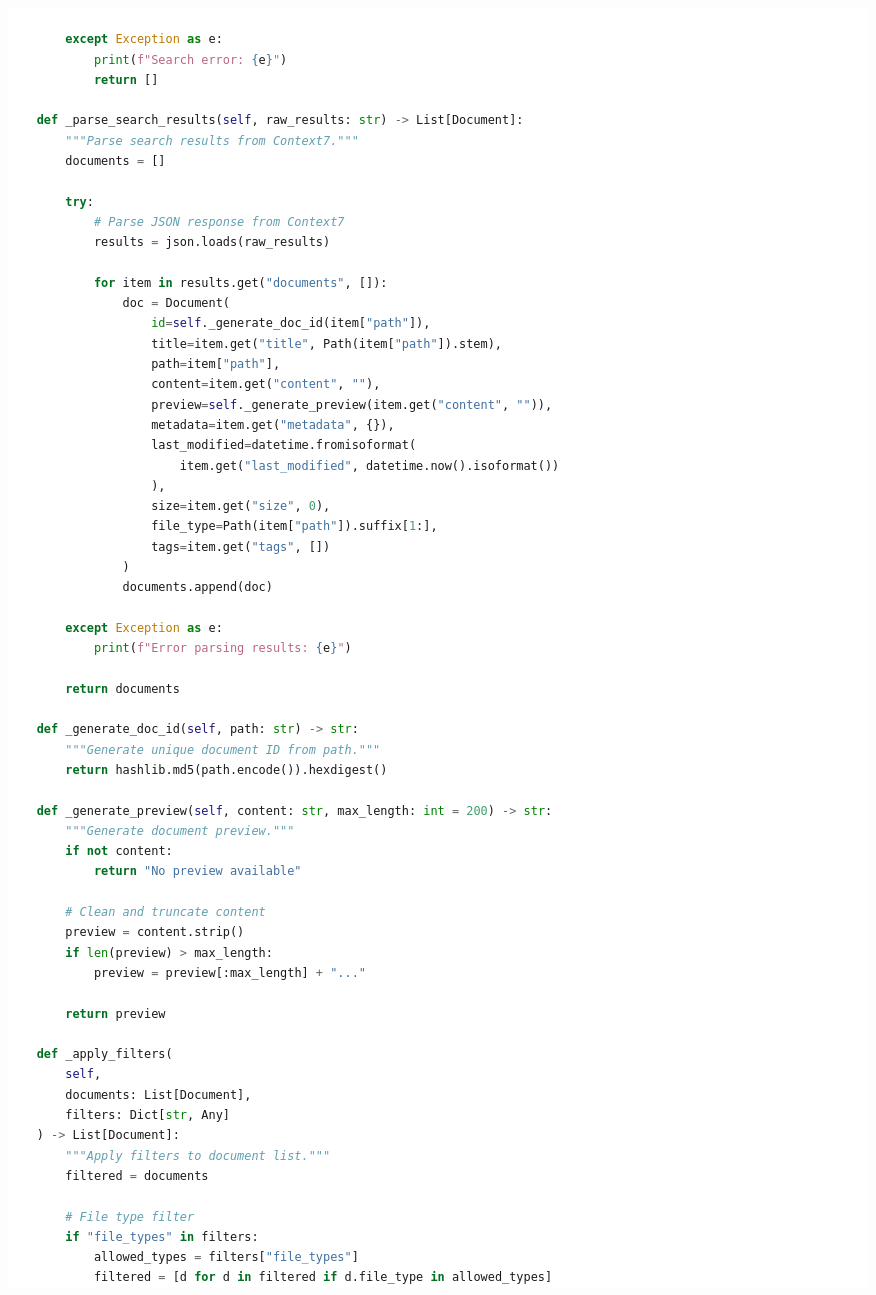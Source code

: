 ```python
            
        except Exception as e:
            print(f"Search error: {e}")
            return []
    
    def _parse_search_results(self, raw_results: str) -> List[Document]:
        """Parse search results from Context7."""
        documents = []
        
        try:
            # Parse JSON response from Context7
            results = json.loads(raw_results)
            
            for item in results.get("documents", []):
                doc = Document(
                    id=self._generate_doc_id(item["path"]),
                    title=item.get("title", Path(item["path"]).stem),
                    path=item["path"],
                    content=item.get("content", ""),
                    preview=self._generate_preview(item.get("content", "")),
                    metadata=item.get("metadata", {}),
                    last_modified=datetime.fromisoformat(
                        item.get("last_modified", datetime.now().isoformat())
                    ),
                    size=item.get("size", 0),
                    file_type=Path(item["path"]).suffix[1:],
                    tags=item.get("tags", [])
                )
                documents.append(doc)
                
        except Exception as e:
            print(f"Error parsing results: {e}")
        
        return documents
    
    def _generate_doc_id(self, path: str) -> str:
        """Generate unique document ID from path."""
        return hashlib.md5(path.encode()).hexdigest()
    
    def _generate_preview(self, content: str, max_length: int = 200) -> str:
        """Generate document preview."""
        if not content:
            return "No preview available"
        
        # Clean and truncate content
        preview = content.strip()
        if len(preview) > max_length:
            preview = preview[:max_length] + "..."
        
        return preview
    
    def _apply_filters(
        self, 
        documents: List[Document], 
        filters: Dict[str, Any]
    ) -> List[Document]:
        """Apply filters to document list."""
        filtered = documents
        
        # File type filter
        if "file_types" in filters:
            allowed_types = filters["file_types"]
            filtered = [d for d in filtered if d.file_type in allowed_types]
```